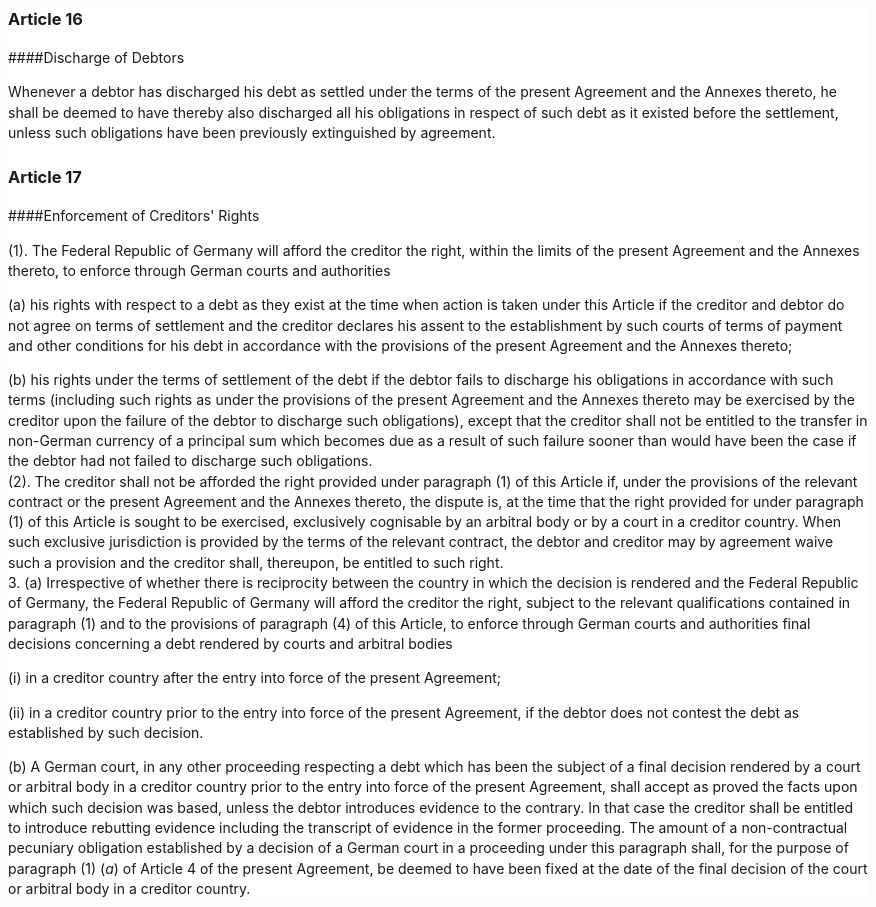 ### Article  16  

####Discharge of Debtors

Whenever a debtor has discharged his debt as settled under the terms of the present Agreement and the Annexes thereto, he shall be deemed to have thereby also discharged all his obligations in respect of such debt as it existed before the settlement, unless such obligations have been previously extinguished by agreement. 

### Article  17  

####Enforcement of Creditors' Rights

(1).  The Federal Republic of Germany will afford the creditor the right, within the limits of the present Agreement and the Annexes thereto, to enforce through German courts and authorities 

(a) his rights with respect to a debt as they exist at the time when action is taken under this Article if the creditor and debtor do not agree on terms of settlement and the creditor declares his assent to the establishment by such courts of terms of payment and other conditions for his debt in accordance with the provisions of the present Agreement and the Annexes thereto;  

(b) his rights under the terms of settlement of the debt if the debtor fails to discharge his obligations in accordance with such terms (including such rights as under the provisions of the present Agreement and the Annexes thereto may be exercised by the creditor upon the failure of the debtor to discharge such obligations), except that the creditor shall not be entitled to the transfer in non-German currency of a principal sum which becomes due as a result of such failure sooner than would have been the case if the debtor had not failed to discharge such obligations.     
(2).  The creditor shall not be afforded the right provided under paragraph (1) of this Article if, under the provisions of the relevant contract or the present Agreement and the Annexes thereto, the dispute is, at the time that the right provided for under paragraph (1) of this Article is sought to be exercised, exclusively cognisable by an arbitral body or by a court in a creditor country. When such exclusive jurisdiction is provided by the terms of the relevant contract, the debtor and creditor may by agreement waive such a provision and the creditor shall, thereupon, be entitled to such right.   
3. 
(a) Irrespective of whether there is reciprocity between the country in which the decision is rendered and the Federal Republic of Germany, the Federal Republic of Germany will afford the creditor the right, subject to the relevant qualifications contained in paragraph (1) and to the provisions of paragraph (4) of this Article, to enforce through German courts and authorities final decisions concerning a debt rendered by courts and arbitral bodies 

(i) in a creditor country after the entry into force of the present Agreement;  

(ii) in a creditor country prior to the entry into force of the present Agreement, if the debtor does not contest the debt as established by such decision.    

(b) A German court, in any other proceeding respecting a debt which has been the subject of a final decision rendered by a court or arbitral body in a creditor country prior to the entry into force of the present Agreement, shall accept as proved the facts upon which such decision was based, unless the debtor introduces evidence to the contrary. In that case the creditor shall be entitled to introduce rebutting evidence including the transcript of evidence in the former proceeding. The amount of a non-contractual pecuniary obligation established by a decision of a German court in a proceeding under this paragraph shall, for the purpose of paragraph (1) (*a*) of Article 4 of the present Agreement, be deemed to have been fixed at the date of the final decision of the court or arbitral body in a creditor country.  
